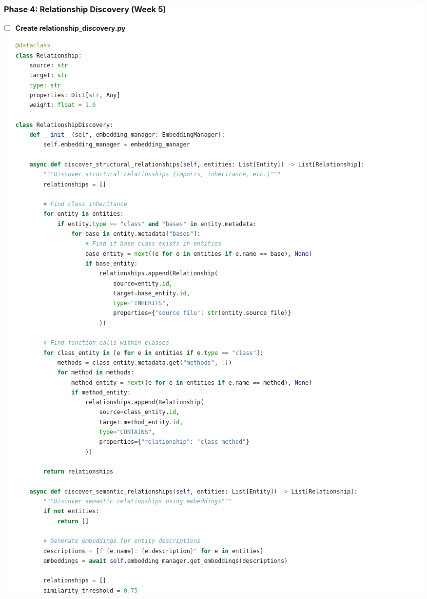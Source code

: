 ### Phase 4: Relationship Discovery (Week 5)

- [ ] **Create relationship_discovery.py**

  ```python
  @dataclass
  class Relationship:
      source: str
      target: str
      type: str
      properties: Dict[str, Any]
      weight: float = 1.0

  class RelationshipDiscovery:
      def __init__(self, embedding_manager: EmbeddingManager):
          self.embedding_manager = embedding_manager

      async def discover_structural_relationships(self, entities: List[Entity]) -> List[Relationship]:
          """Discover structural relationships (imports, inheritance, etc.)"""
          relationships = []

          # Find class inheritance
          for entity in entities:
              if entity.type == "class" and "bases" in entity.metadata:
                  for base in entity.metadata["bases"]:
                      # Find if base class exists in entities
                      base_entity = next((e for e in entities if e.name == base), None)
                      if base_entity:
                          relationships.append(Relationship(
                              source=entity.id,
                              target=base_entity.id,
                              type="INHERITS",
                              properties={"source_file": str(entity.source_file)}
                          ))

          # Find function calls within classes
          for class_entity in [e for e in entities if e.type == "class"]:
              methods = class_entity.metadata.get("methods", [])
              for method in methods:
                  method_entity = next((e for e in entities if e.name == method), None)
                  if method_entity:
                      relationships.append(Relationship(
                          source=class_entity.id,
                          target=method_entity.id,
                          type="CONTAINS",
                          properties={"relationship": "class_method"}
                      ))

          return relationships

      async def discover_semantic_relationships(self, entities: List[Entity]) -> List[Relationship]:
          """Discover semantic relationships using embeddings"""
          if not entities:
              return []

          # Generate embeddings for entity descriptions
          descriptions = [f"{e.name}: {e.description}" for e in entities]
          embeddings = await self.embedding_manager.get_embeddings(descriptions)

          relationships = []
          similarity_threshold = 0.75

  ```